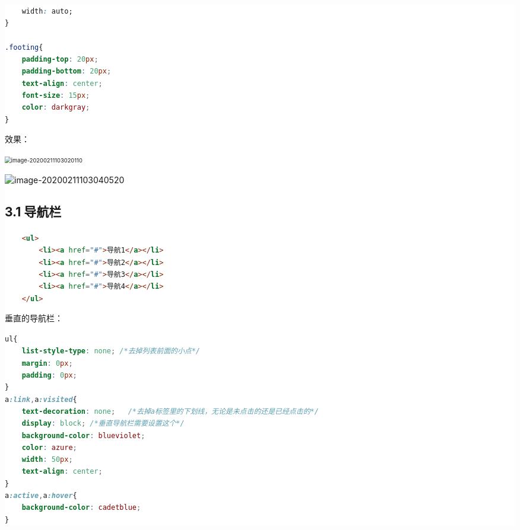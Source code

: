 ~~~css
    width: auto;
}

.footing{
    padding-top: 20px;
    padding-bottom: 20px;
    text-align: center;
    font-size: 15px;
    color: darkgray;
}
~~~

效果：

<img src="/image-20200211103020110.png" alt="image-20200211103020110" style="zoom:67%;" />

![image-20200211103040520](C:\Users\17229\AppData\Roaming\Typora\typora-user-images\image-20200211103040520.png)



## 3.1 导航栏

~~~html
    <ul>
        <li><a href="#">导航1</a></li>
        <li><a href="#">导航2</a></li>
        <li><a href="#">导航3</a></li>
        <li><a href="#">导航4</a></li>
    </ul>
~~~

垂直的导航栏：

~~~css
ul{
    list-style-type: none; /*去掉列表前面的小点*/
    margin: 0px;
    padding: 0px;
}
a:link,a:visited{
    text-decoration: none;   /*去掉a标签里的下划线，无论是未点击的还是已经点击的*/
    display: block; /*垂直导航栏需要设置这个*/
    background-color: blueviolet;
    color: azure;
    width: 50px;
    text-align: center;
}
a:active,a:hover{
    background-color: cadetblue;
}

~~~
